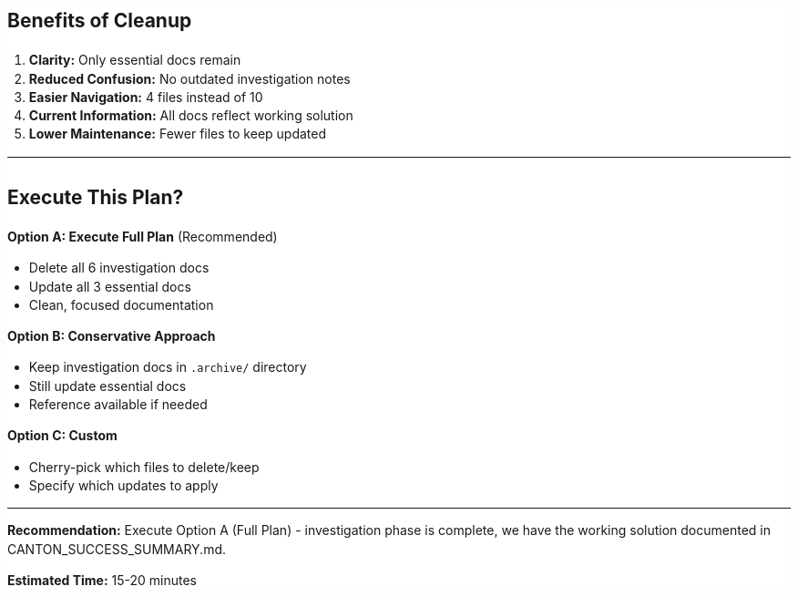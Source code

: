 ## Benefits of Cleanup

1. **Clarity:** Only essential docs remain
2. **Reduced Confusion:** No outdated investigation notes
3. **Easier Navigation:** 4 files instead of 10
4. **Current Information:** All docs reflect working solution
5. **Lower Maintenance:** Fewer files to keep updated

---

## Execute This Plan?

**Option A: Execute Full Plan** (Recommended)
- Delete all 6 investigation docs
- Update all 3 essential docs
- Clean, focused documentation

**Option B: Conservative Approach**
- Keep investigation docs in `.archive/` directory
- Still update essential docs
- Reference available if needed

**Option C: Custom**
- Cherry-pick which files to delete/keep
- Specify which updates to apply

---

**Recommendation:** Execute Option A (Full Plan) - investigation phase is complete, we have the working solution documented in CANTON_SUCCESS_SUMMARY.md.

**Estimated Time:** 15-20 minutes

